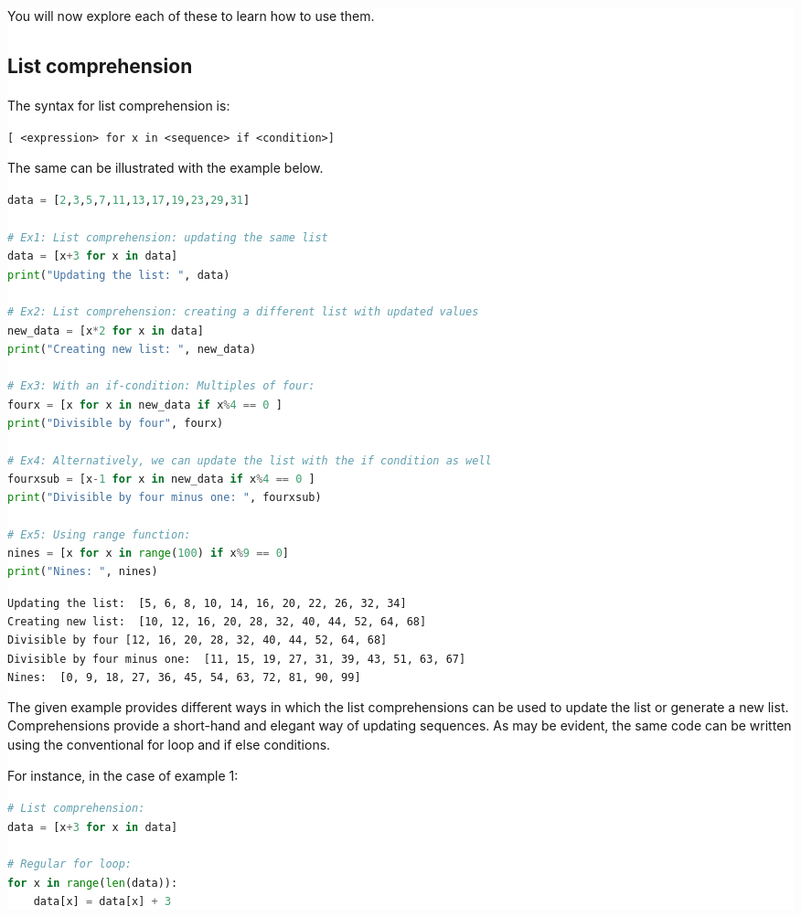 You will now explore each of these to learn how to use them.

## List comprehension

The syntax for list comprehension is:

`[ <expression> for x in <sequence> if <condition>]`

The same can be illustrated with the example below.

```Python
data = [2,3,5,7,11,13,17,19,23,29,31]

# Ex1: List comprehension: updating the same list
data = [x+3 for x in data]
print("Updating the list: ", data)

# Ex2: List comprehension: creating a different list with updated values
new_data = [x*2 for x in data]
print("Creating new list: ", new_data)

# Ex3: With an if-condition: Multiples of four:
fourx = [x for x in new_data if x%4 == 0 ]
print("Divisible by four", fourx)

# Ex4: Alternatively, we can update the list with the if condition as well
fourxsub = [x-1 for x in new_data if x%4 == 0 ]
print("Divisible by four minus one: ", fourxsub)

# Ex5: Using range function:
nines = [x for x in range(100) if x%9 == 0]
print("Nines: ", nines)
```

```Console
Updating the list:  [5, 6, 8, 10, 14, 16, 20, 22, 26, 32, 34]
Creating new list:  [10, 12, 16, 20, 28, 32, 40, 44, 52, 64, 68]
Divisible by four [12, 16, 20, 28, 32, 40, 44, 52, 64, 68]
Divisible by four minus one:  [11, 15, 19, 27, 31, 39, 43, 51, 63, 67]
Nines:  [0, 9, 18, 27, 36, 45, 54, 63, 72, 81, 90, 99]
```

The given example provides different ways in which the list comprehensions can be used to update the list or generate a new list. Comprehensions provide a short-hand and elegant way of updating sequences. As may be evident, the same code can be written using the conventional for loop and if else conditions.

For instance, in the case of example 1:

```Python
# List comprehension:
data = [x+3 for x in data]

# Regular for loop:
for x in range(len(data)):
    data[x] = data[x] + 3
```
